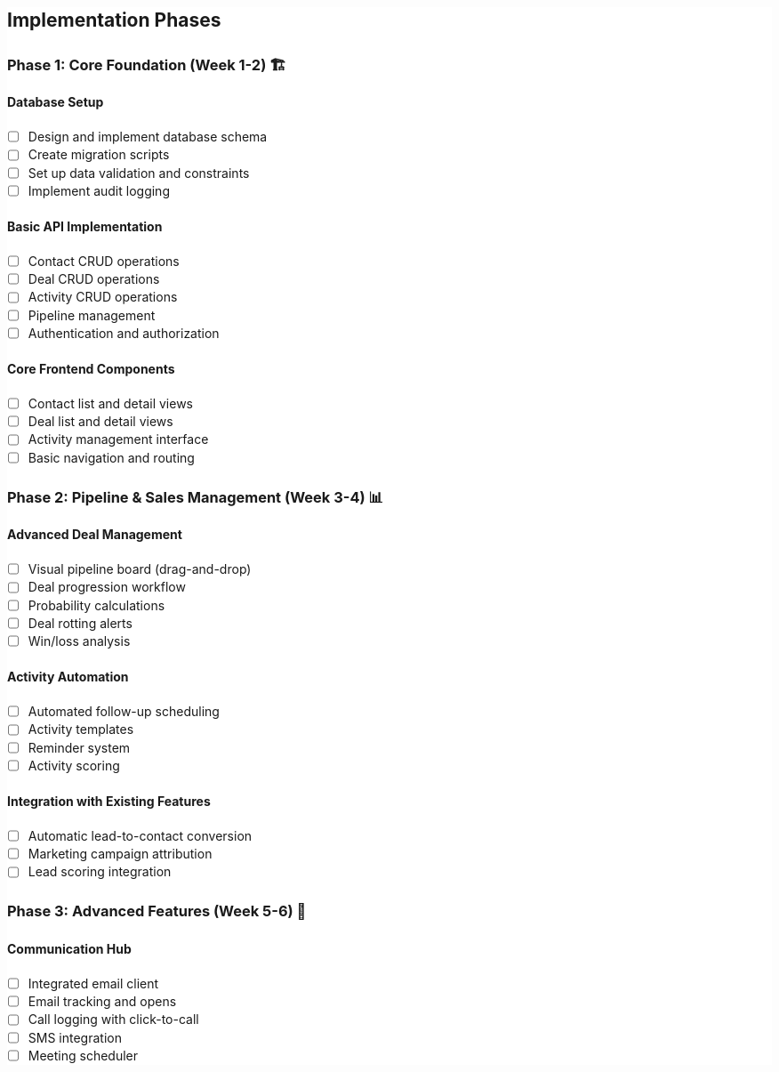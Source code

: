 ## Implementation Phases

### Phase 1: Core Foundation (Week 1-2) 🏗️

#### Database Setup
- [ ] Design and implement database schema
- [ ] Create migration scripts
- [ ] Set up data validation and constraints
- [ ] Implement audit logging

#### Basic API Implementation
- [ ] Contact CRUD operations
- [ ] Deal CRUD operations
- [ ] Activity CRUD operations
- [ ] Pipeline management
- [ ] Authentication and authorization

#### Core Frontend Components
- [ ] Contact list and detail views
- [ ] Deal list and detail views
- [ ] Activity management interface
- [ ] Basic navigation and routing

### Phase 2: Pipeline & Sales Management (Week 3-4) 📊

#### Advanced Deal Management
- [ ] Visual pipeline board (drag-and-drop)
- [ ] Deal progression workflow
- [ ] Probability calculations
- [ ] Deal rotting alerts
- [ ] Win/loss analysis

#### Activity Automation
- [ ] Automated follow-up scheduling
- [ ] Activity templates
- [ ] Reminder system
- [ ] Activity scoring

#### Integration with Existing Features
- [ ] Automatic lead-to-contact conversion
- [ ] Marketing campaign attribution
- [ ] Lead scoring integration

### Phase 3: Advanced Features (Week 5-6) 🚀

#### Communication Hub
- [ ] Integrated email client
- [ ] Email tracking and opens
- [ ] Call logging with click-to-call
- [ ] SMS integration
- [ ] Meeting scheduler
